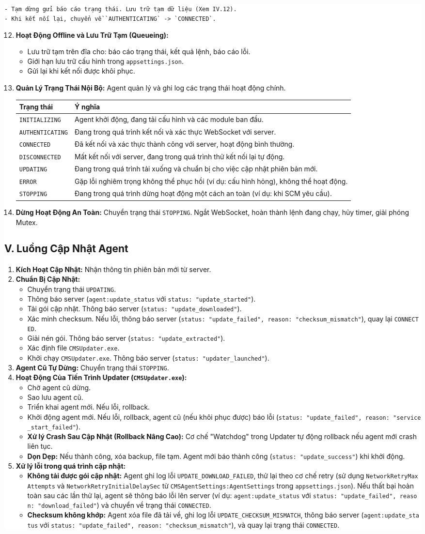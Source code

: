     - Tạm dừng gửi báo cáo trạng thái. Lưu trữ tạm dữ liệu (Xem IV.12).
    - Khi kết nối lại, chuyển về `AUTHENTICATING` -> `CONNECTED`.
12. **Hoạt Động Offline và Lưu Trữ Tạm (Queueing):**
    - Lưu trữ tạm trên đĩa cho: báo cáo trạng thái, kết quả lệnh, báo cáo lỗi.
    - Giới hạn lưu trữ cấu hình trong `appsettings.json`.
    - Gửi lại khi kết nối được khôi phục.
13. **Quản Lý Trạng Thái Nội Bộ:** Agent quản lý và ghi log các trạng thái hoạt động chính.
    
    
    | Trạng thái | Ý nghĩa |
    | --- | --- |
    | `INITIALIZING` | Agent khởi động, đang tải cấu hình và các module ban đầu. |
    | `AUTHENTICATING` | Đang trong quá trình kết nối và xác thực WebSocket với server. |
    | `CONNECTED` | Đã kết nối và xác thực thành công với server, hoạt động bình thường. |
    | `DISCONNECTED` | Mất kết nối với server, đang trong quá trình thử kết nối lại tự động. |
    | `UPDATING` | Đang trong quá trình tải xuống và chuẩn bị cho việc cập nhật phiên bản mới. |
    | `ERROR` | Gặp lỗi nghiêm trọng không thể phục hồi (ví dụ: cấu hình hỏng), không thể hoạt động. |
    | `STOPPING` | Đang trong quá trình dừng hoạt động một cách an toàn (ví dụ: khi SCM yêu cầu). |
14. **Dừng Hoạt Động An Toàn:** Chuyển trạng thái `STOPPING`. Ngắt WebSocket, hoàn thành lệnh đang chạy, hủy timer, giải phóng Mutex.

## V. Luồng Cập Nhật Agent

1. **Kích Hoạt Cập Nhật:** Nhận thông tin phiên bản mới từ server.
2. **Chuẩn Bị Cập Nhật:**
    - Chuyển trạng thái `UPDATING`.
    - Thông báo server (`agent:update_status` với `status: "update_started"`).
    - Tải gói cập nhật. Thông báo server (`status: "update_downloaded"`).
    - Xác minh checksum. Nếu lỗi, thông báo server (`status: "update_failed", reason: "checksum_mismatch"`), quay lại `CONNECTED`.
    - Giải nén gói. Thông báo server (`status: "update_extracted"`).
    - Xác định file `CMSUpdater.exe`.
    - Khởi chạy `CMSUpdater.exe`. Thông báo server (`status: "updater_launched"`).
3. **Agent Cũ Tự Dừng:** Chuyển trạng thái `STOPPING`.
4. **Hoạt Động Của Tiến Trình Updater (`CMSUpdater.exe`):**
    - Chờ agent cũ dừng.
    - Sao lưu agent cũ.
    - Triển khai agent mới. Nếu lỗi, rollback.
    - Khởi động agent mới. Nếu lỗi, rollback, agent cũ (nếu khôi phục được) báo lỗi (`status: "update_failed", reason: "service_start_failed"`).
    - **Xử lý Crash Sau Cập Nhật (Rollback Nâng Cao):** Cơ chế "Watchdog" trong Updater tự động rollback nếu agent mới crash liên tục.
    - **Dọn Dẹp:** Nếu thành công, xóa backup, file tạm. Agent mới báo thành công (`status: "update_success"`) khi khởi động.
5. **Xử lý lỗi trong quá trình cập nhật:**
    - **Không tải được gói cập nhật:** Agent ghi log lỗi `UPDATE_DOWNLOAD_FAILED`, thử lại theo cơ chế retry (sử dụng `NetworkRetryMaxAttempts` và `NetworkRetryInitialDelaySec` từ `CMSAgentSettings:AgentSettings` trong `appsettings.json`). Nếu thất bại hoàn toàn sau các lần thử lại, agent sẽ thông báo lỗi lên server (ví dụ: `agent:update_status` với `status: "update_failed", reason: "download_failed"`) và chuyển về trạng thái `CONNECTED`.
    - **Checksum không khớp:** Agent xóa file đã tải về, ghi log lỗi `UPDATE_CHECKSUM_MISMATCH`, thông báo server (`agent:update_status` với `status: "update_failed", reason: "checksum_mismatch"`), và quay lại trạng thái `CONNECTED`.
